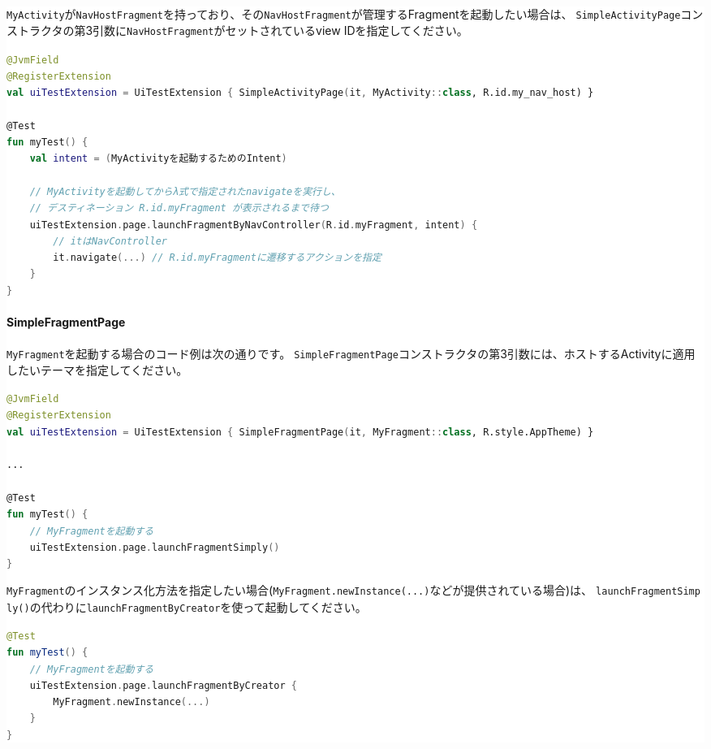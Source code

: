 
`MyActivity`が`NavHostFragment`を持っており、その`NavHostFragment`が管理するFragmentを起動したい場合は、
`SimpleActivityPage`コンストラクタの第3引数に`NavHostFragment`がセットされているview IDを指定してください。

```kotlin
@JvmField
@RegisterExtension
val uiTestExtension = UiTestExtension { SimpleActivityPage(it, MyActivity::class, R.id.my_nav_host) }

@Test
fun myTest() {
    val intent = (MyActivityを起動するためのIntent)

    // MyActivityを起動してからλ式で指定されたnavigateを実行し、
    // デスティネーション R.id.myFragment が表示されるまで待つ
    uiTestExtension.page.launchFragmentByNavController(R.id.myFragment, intent) { 
        // itはNavController
        it.navigate(...) // R.id.myFragmentに遷移するアクションを指定
    }
} 
```

#### SimpleFragmentPage

`MyFragment`を起動する場合のコード例は次の通りです。
`SimpleFragmentPage`コンストラクタの第3引数には、ホストするActivityに適用したいテーマを指定してください。

```kotlin
@JvmField
@RegisterExtension
val uiTestExtension = UiTestExtension { SimpleFragmentPage(it, MyFragment::class, R.style.AppTheme) }

...

@Test
fun myTest() {
    // MyFragmentを起動する
    uiTestExtension.page.launchFragmentSimply()
}
```

`MyFragment`のインスタンス化方法を指定したい場合(`MyFragment.newInstance(...)`などが提供されている場合)は、
`launchFragmentSimply()`の代わりに`launchFragmentByCreator`を使って起動してください。

```kotlin
@Test
fun myTest() {
    // MyFragmentを起動する
    uiTestExtension.page.launchFragmentByCreator {
        MyFragment.newInstance(...)
    }
}
```
